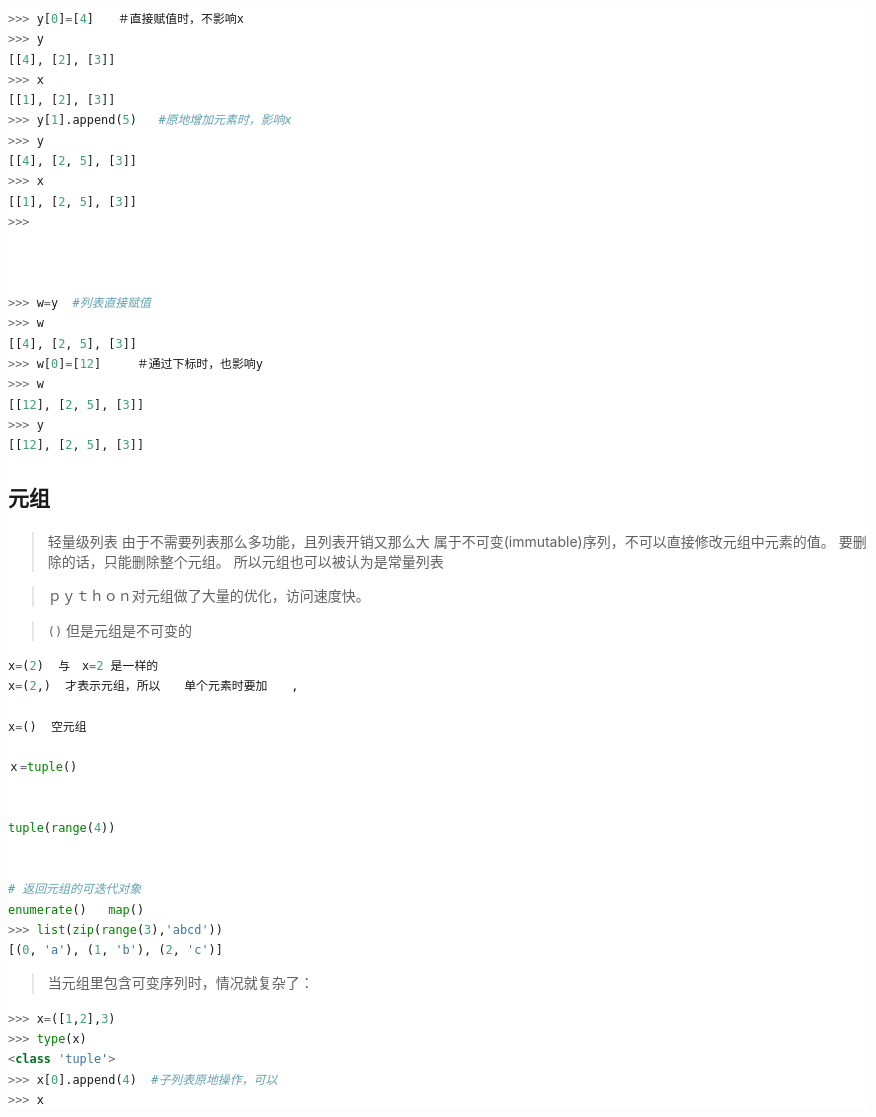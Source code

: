 ``` python
>>> y[0]=[4]　　＃直接赋值时，不影响x
>>> y
[[4], [2], [3]]
>>> x
[[1], [2], [3]]
>>> y[1].append(5)   #原地增加元素时，影响x
>>> y
[[4], [2, 5], [3]]
>>> x
[[1], [2, 5], [3]]
>>> 



>>> w=y  #列表直接赋值
>>> w
[[4], [2, 5], [3]]
>>> w[0]=[12]　　　＃通过下标时，也影响y
>>> w
[[12], [2, 5], [3]]
>>> y
[[12], [2, 5], [3]]

```

## 元组

>轻量级列表
>由于不需要列表那么多功能，且列表开销又那么大
>属于不可变(immutable)序列，不可以直接修改元组中元素的值。
>要删除的话，只能删除整个元组。
>所以元组也可以被认为是常量列表

>ｐｙｔｈｏｎ对元组做了大量的优化，访问速度快。



>`()`
>但是元组是不可变的
``` python
x=(2)  与　x=2 是一样的
x=(2,)  才表示元组，所以　　单个元素时要加　　,

x=()  空元组

ｘ=tuple()  
 
 
tuple(range(4))


# 返回元组的可迭代对象
enumerate()   map()
>>> list(zip(range(3),'abcd'))
[(0, 'a'), (1, 'b'), (2, 'c')]


```
>当元组里包含可变序列时，情况就复杂了：
``` python
>>> x=([1,2],3)
>>> type(x)
<class 'tuple'>
>>> x[0].append(4)  #子列表原地操作，可以
>>> x
```